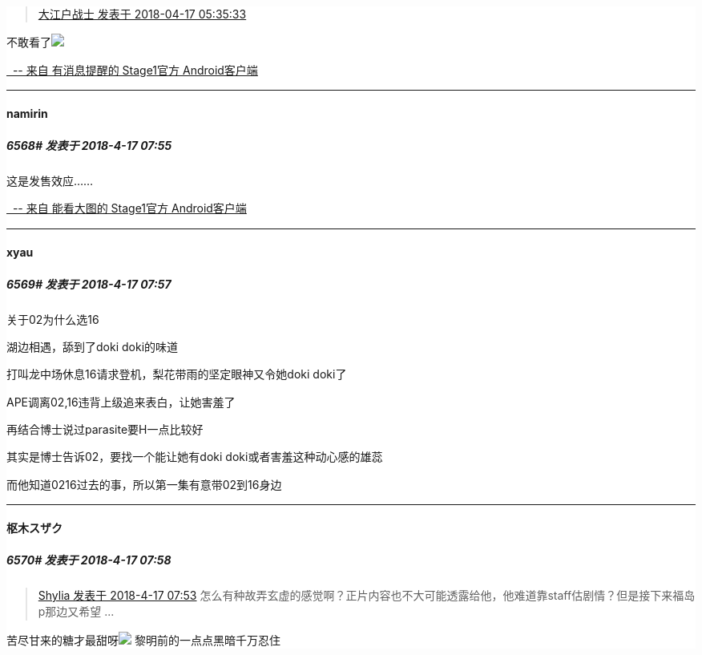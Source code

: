 <blockquote><a href="httphttps://bbs.saraba1st.com/2b/forum.php?mod=redirect&amp;goto=findpost&amp;pid=39263196&amp;ptid=1628823" target="_blank">大江户战士 发表于 2018-04-17 05:35:33</a></blockquote>不敢看了<img src="https://static.saraba1st.com/image/smiley/face2017/068.png" referrerpolicy="no-referrer">

[  -- 来自 有消息提醒的 Stage1官方 Android客户端](https://www.coolapk.com/apk/140634)







*****

####  namirin  
##### 6568#       发表于 2018-4-17 07:55




这是发售效应……

[  -- 来自 能看大图的 Stage1官方 Android客户端](https://www.coolapk.com/apk/140634)







*****

####  xyau  
##### 6569#       发表于 2018-4-17 07:57




关于02为什么选16


湖边相遇，舔到了doki doki的味道

打叫龙中场休息16请求登机，梨花带雨的坚定眼神又令她doki doki了

APE调离02,16违背上级追来表白，让她害羞了


再结合博士说过parasite要H一点比较好

其实是博士告诉02，要找一个能让她有doki doki或者害羞这种动心感的雄蕊

而他知道0216过去的事，所以第一集有意带02到16身边







*****

####  枢木スザク  
##### 6570#       发表于 2018-4-17 07:58



<blockquote><a href="httphttps://bbs.saraba1st.com/2b/forum.php?mod=redirect&amp;goto=findpost&amp;pid=39264053&amp;ptid=1628823" target="_blank">Shylia 发表于 2018-4-17 07:53</a>
怎么有种故弄玄虚的感觉啊？正片内容也不大可能透露给他，他难道靠staff估剧情？但是接下来福岛p那边又希望 ...</blockquote>
苦尽甘来的糖才最甜呀<img src="https://static.saraba1st.com/image/smiley/face2017/037.png" referrerpolicy="no-referrer">
黎明前的一点点黑暗千万忍住
